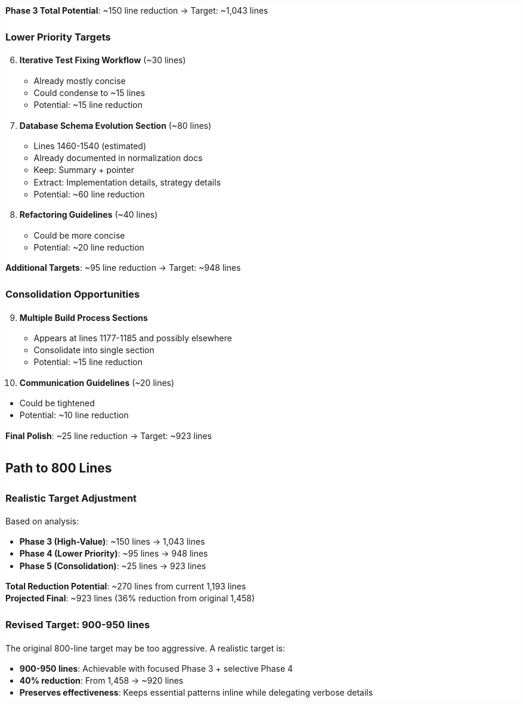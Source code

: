 **Phase 3 Total Potential**: ~150 line reduction → Target: ~1,043 lines

### Lower Priority Targets

6. **Iterative Test Fixing Workflow** (~30 lines)
   - Already mostly concise
   - Could condense to ~15 lines
   - Potential: ~15 line reduction

7. **Database Schema Evolution Section** (~80 lines)
   - Lines 1460-1540 (estimated)
   - Already documented in normalization docs
   - Keep: Summary + pointer
   - Extract: Implementation details, strategy details
   - Potential: ~60 line reduction

8. **Refactoring Guidelines** (~40 lines)
   - Could be more concise
   - Potential: ~20 line reduction

**Additional Targets**: ~95 line reduction → Target: ~948 lines

### Consolidation Opportunities

9. **Multiple Build Process Sections**
   - Appears at lines 1177-1185 and possibly elsewhere
   - Consolidate into single section
   - Potential: ~15 line reduction

10. **Communication Guidelines** (~20 lines)
   - Could be tightened
   - Potential: ~10 line reduction

**Final Polish**: ~25 line reduction → Target: ~923 lines

## Path to 800 Lines

### Realistic Target Adjustment

Based on analysis:
- **Phase 3 (High-Value)**: ~150 lines → 1,043 lines
- **Phase 4 (Lower Priority)**: ~95 lines → 948 lines
- **Phase 5 (Consolidation)**: ~25 lines → 923 lines

**Total Reduction Potential**: ~270 lines from current 1,193 lines  
**Projected Final**: ~923 lines (36% reduction from original 1,458)

### Revised Target: 900-950 lines

The original 800-line target may be too aggressive. A realistic target is:
- **900-950 lines**: Achievable with focused Phase 3 + selective Phase 4
- **40% reduction**: From 1,458 → ~920 lines
- **Preserves effectiveness**: Keeps essential patterns inline while delegating verbose details
